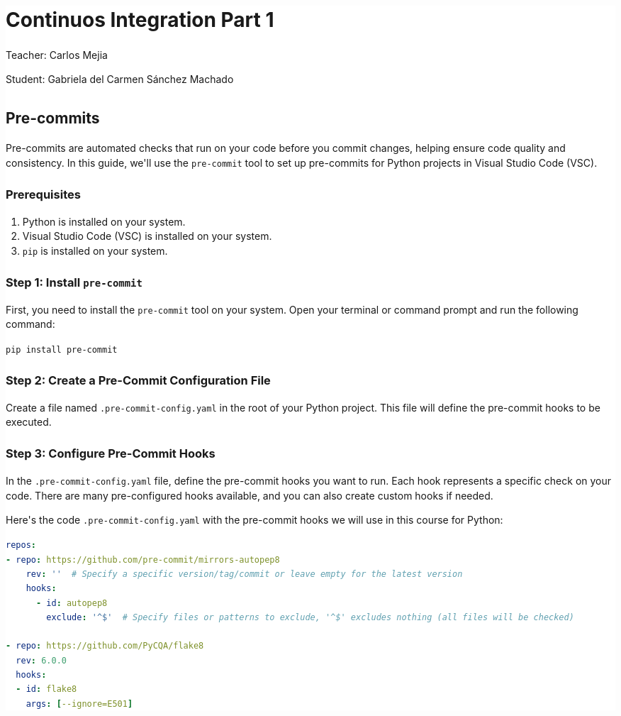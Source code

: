 # Continuos Integration Part 1
Teacher: Carlos Mejia

Student: Gabriela del Carmen Sánchez Machado

## Pre-commits
Pre-commits are automated checks that run on your code before you commit changes, helping ensure code quality and consistency. In this guide, we'll use the `pre-commit` tool to set up pre-commits for Python projects in Visual Studio Code (VSC).

### Prerequisites

1. Python is installed on your system.
2. Visual Studio Code (VSC) is installed on your system.
3. `pip` is installed on your system.

### Step 1: Install `pre-commit`

First, you need to install the `pre-commit` tool on your system. Open your terminal or command prompt and run the following command:

```bash
pip install pre-commit
```


### Step 2: Create a Pre-Commit Configuration File
Create a file named `.pre-commit-config.yaml` in the root of your Python project. This file will define the pre-commit hooks to be executed.

### Step 3: Configure Pre-Commit Hooks
In the `.pre-commit-config.yaml` file, define the pre-commit hooks you want to run. Each hook represents a specific check on your code. There are many pre-configured hooks available, and you can also create custom hooks if needed.

Here's the code `.pre-commit-config.yaml` with the pre-commit hooks we will use in this course for Python:

```yaml
repos:
- repo: https://github.com/pre-commit/mirrors-autopep8
    rev: ''  # Specify a specific version/tag/commit or leave empty for the latest version
    hooks:
      - id: autopep8
        exclude: '^$'  # Specify files or patterns to exclude, '^$' excludes nothing (all files will be checked)

- repo: https://github.com/PyCQA/flake8
  rev: 6.0.0
  hooks:
  - id: flake8
    args: [--ignore=E501]
```
